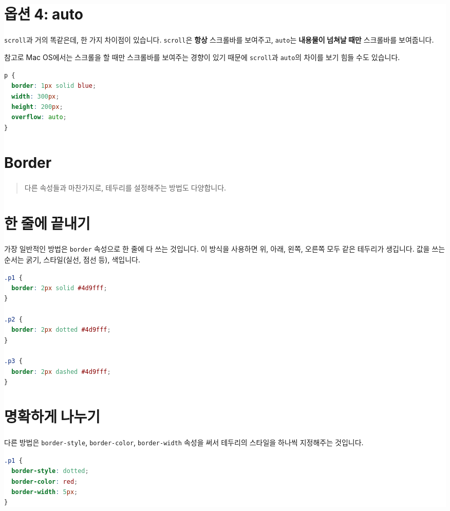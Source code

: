 

# 옵션 4: auto

`scroll`과 거의 똑같은데, 한 가지 차이점이 있습니다. `scroll`은 **항상** 스크롤바를 보여주고, `auto`는 **내용물이 넘쳐날 때만** 스크롤바를 보여줍니다.

참고로 Mac OS에서는 스크롤을 할 때만 스크롤바를 보여주는 경향이 있기 때문에 `scroll`과 `auto`의 차이를 보기 힘들 수도 있습니다.

```css
p {
  border: 1px solid blue;
  width: 300px;
  height: 200px;
  overflow: auto;
}
```



# Border

> 다른 속성들과 마찬가지로, 테두리를 설정해주는 방법도 다양합니다.



# 한 줄에 끝내기

가장 일반적인 방법은 `border` 속성으로 한 줄에 다 쓰는 것입니다. 이 방식을 사용하면 위, 아래, 왼쪽, 오른쪽 모두 같은 테두리가 생깁니다. 값을 쓰는 순서는 굵기, 스타일(실선, 점선 등), 색입니다.

```css
.p1 {
  border: 2px solid #4d9fff;
}

.p2 {
  border: 2px dotted #4d9fff;
}

.p3 {
  border: 2px dashed #4d9fff;
}

```



# 명확하게 나누기

다른 방법은 `border-style`, `border-color`, `border-width` 속성을 써서 테두리의 스타일을 하나씩 지정해주는 것입니다.

```css
.p1 {
  border-style: dotted;
  border-color: red;
  border-width: 5px;
}
```
